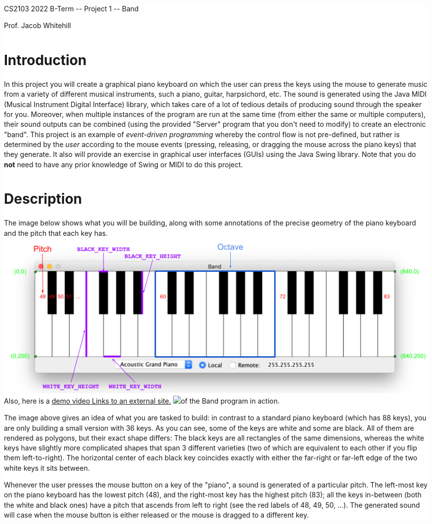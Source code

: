 CS2103 2022 B-Term -- Project 1 -- Band

Prof. Jacob Whitehill

Introduction
============

In this project you will create a graphical piano keyboard on which the user can press the keys using the mouse to generate music from a variety of different musical instruments, such a piano, guitar, harpsichord, etc. The sound is generated using the Java MIDI (Musical Instrument Digital Interface) library, which takes care of a lot of tedious details of producing sound through the speaker for you. Moreover, when multiple instances of the program are run at the same time (from either the same or multiple computers), their sound outputs can be combined (using the provided "Server" program that you don't need to modify) to create an electronic "band". This project is an example of _event-driven programming_ whereby the control flow is not pre-defined, but rather is determined by the _user_ according to the mouse events (pressing, releasing, or dragging the mouse across the piano keys) that they generate. It also will provide an exercise in graphical user interfaces (GUIs) using the Java Swing library. Note that you do **not** need to have any prior knowledge of Swing or MIDI to do this project.

Description
===========

The image below shows what you will be building, along with some annotations of the precise geometry of the piano keyboard and the pitch that each key has. ![PianoKeyboardAnnotated.png](../Images/PianoKeyboardAnnotated.png)  
Also, here is a [demo video Links to an external site.](https://youtu.be/f9JRGPVUIDI)  [![](/images/play_overlay.png)](https://youtu.be/f9JRGPVUIDI)of the Band program in action.

The image above gives an idea of what you are tasked to build: in contrast to a standard piano keyboard (which has 88 keys), you are only building a small version with 36 keys. As you can see, some of the keys are white and some are black. All of them are rendered as polygons, but their exact shape differs: The black keys are all rectangles of the same dimensions, whereas the white keys have slightly more complicated shapes that span 3 different varieties (two of which are equivalent to each other if you flip them left-to-right). The horizontal center of each black key coincides exactly with either the far-right or far-left edge of the two white keys it sits between.

Whenever the user presses the mouse button on a key of the "piano", a sound is generated of a particular pitch. The left-most key on the piano keyboard has the lowest pitch (48), and the right-most key has the highest pitch (83); all the keys in-between (both the white and black ones) have a pitch that ascends from left to right (see the red labels of 48, 49, 50, ...). The generated sound will case when the mouse button is either released or the mouse is dragged to a different key.
